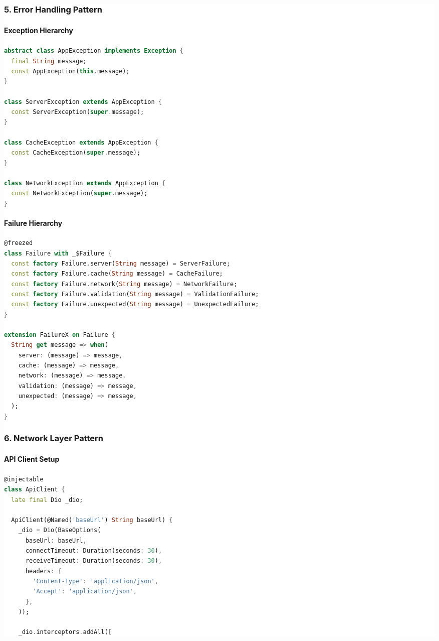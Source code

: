 ### 5. Error Handling Pattern

#### Exception Hierarchy
```dart
abstract class AppException implements Exception {
  final String message;
  const AppException(this.message);
}

class ServerException extends AppException {
  const ServerException(super.message);
}

class CacheException extends AppException {
  const CacheException(super.message);
}

class NetworkException extends AppException {
  const NetworkException(super.message);
}
```

#### Failure Hierarchy
```dart
@freezed
class Failure with _$Failure {
  const factory Failure.server(String message) = ServerFailure;
  const factory Failure.cache(String message) = CacheFailure;
  const factory Failure.network(String message) = NetworkFailure;
  const factory Failure.validation(String message) = ValidationFailure;
  const factory Failure.unexpected(String message) = UnexpectedFailure;
}

extension FailureX on Failure {
  String get message => when(
    server: (message) => message,
    cache: (message) => message,
    network: (message) => message,
    validation: (message) => message,
    unexpected: (message) => message,
  );
}
```

### 6. Network Layer Pattern

#### API Client Setup
```dart
@injectable
class ApiClient {
  late final Dio _dio;

  ApiClient(@Named('baseUrl') String baseUrl) {
    _dio = Dio(BaseOptions(
      baseUrl: baseUrl,
      connectTimeout: Duration(seconds: 30),
      receiveTimeout: Duration(seconds: 30),
      headers: {
        'Content-Type': 'application/json',
        'Accept': 'application/json',
      },
    ));

    _dio.interceptors.addAll([
```